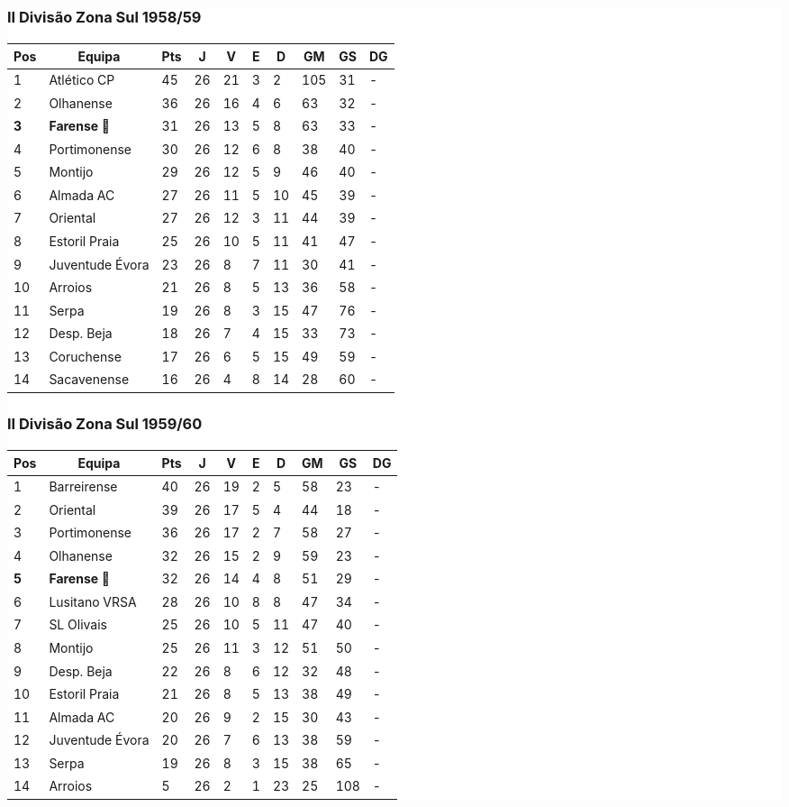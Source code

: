 
### II Divisão Zona Sul 1958/59
| Pos | Equipa | Pts | J | V | E | D | GM | GS | DG |
|-----|--------|-----|---|---|---|---|----|----|-----|
| 1 | Atlético CP | 45 | 26 | 21 | 3 | 2 | 105 | 31 | - |
| 2 | Olhanense | 36 | 26 | 16 | 4 | 6 | 63 | 32 | - |
| **3** | **Farense** 🦁 | 31 | 26 | 13 | 5 | 8 | 63 | 33 | - |
| 4 | Portimonense | 30 | 26 | 12 | 6 | 8 | 38 | 40 | - |
| 5 | Montijo | 29 | 26 | 12 | 5 | 9 | 46 | 40 | - |
| 6 | Almada AC | 27 | 26 | 11 | 5 | 10 | 45 | 39 | - |
| 7 | Oriental | 27 | 26 | 12 | 3 | 11 | 44 | 39 | - |
| 8 | Estoril Praia | 25 | 26 | 10 | 5 | 11 | 41 | 47 | - |
| 9 | Juventude Évora | 23 | 26 | 8 | 7 | 11 | 30 | 41 | - |
| 10 | Arroios | 21 | 26 | 8 | 5 | 13 | 36 | 58 | - |
| 11 | Serpa | 19 | 26 | 8 | 3 | 15 | 47 | 76 | - |
| 12 | Desp. Beja | 18 | 26 | 7 | 4 | 15 | 33 | 73 | - |
| 13 | Coruchense | 17 | 26 | 6 | 5 | 15 | 49 | 59 | - |
| 14 | Sacavenense | 16 | 26 | 4 | 8 | 14 | 28 | 60 | - |


### II Divisão Zona Sul 1959/60
| Pos | Equipa | Pts | J | V | E | D | GM | GS | DG |
|-----|--------|-----|---|---|---|---|----|----|-----|
| 1 | Barreirense | 40 | 26 | 19 | 2 | 5 | 58 | 23 | - |
| 2 | Oriental | 39 | 26 | 17 | 5 | 4 | 44 | 18 | - |
| 3 | Portimonense | 36 | 26 | 17 | 2 | 7 | 58 | 27 | - |
| 4 | Olhanense | 32 | 26 | 15 | 2 | 9 | 59 | 23 | - |
| **5** | **Farense** 🦁 | 32 | 26 | 14 | 4 | 8 | 51 | 29 | - |
| 6 | Lusitano VRSA | 28 | 26 | 10 | 8 | 8 | 47 | 34 | - |
| 7 | SL Olivais | 25 | 26 | 10 | 5 | 11 | 47 | 40 | - |
| 8 | Montijo | 25 | 26 | 11 | 3 | 12 | 51 | 50 | - |
| 9 | Desp. Beja | 22 | 26 | 8 | 6 | 12 | 32 | 48 | - |
| 10 | Estoril Praia | 21 | 26 | 8 | 5 | 13 | 38 | 49 | - |
| 11 | Almada AC | 20 | 26 | 9 | 2 | 15 | 30 | 43 | - |
| 12 | Juventude Évora | 20 | 26 | 7 | 6 | 13 | 38 | 59 | - |
| 13 | Serpa | 19 | 26 | 8 | 3 | 15 | 38 | 65 | - |
| 14 | Arroios | 5 | 26 | 2 | 1 | 23 | 25 | 108 | - |
